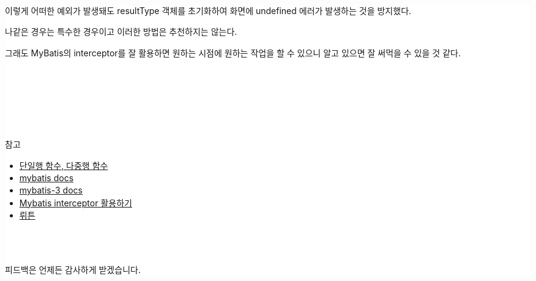 
이렇게 어떠한 예외가 발생돼도 resultType 객체를 초기화하여 화면에 undefined 에러가 발생하는 것을 방지했다.

나같은 경우는 특수한 경우이고 이러한 방법은 추천하지는 않는다.

그래도 MyBatis의 interceptor를 잘 활용하면 원하는 시점에 원하는 작업을 할 수 있으니 알고 있으면 잘 써먹을 수 있을 것 같다.


<br/><br/><br/><br/><br/>

참고
- [단일행 함수, 다중행 함수](https://sewonzzang.tistory.com/49) 
- [mybatis docs](https://mybatis.org/mybatis-3/configuration.html#plugins)
- [mybatis-3 docs](https://mybatis.org/mybatis-3/apidocs/org/apache/ibatis/executor/Executor.html)
- [Mybatis interceptor 활용하기](https://kindloveit.tistory.com/88)
- [뤼튼](https://www.wrtn.ai/)

<br/><br/>

피드백은 언제든 감사하게 받겠습니다.



